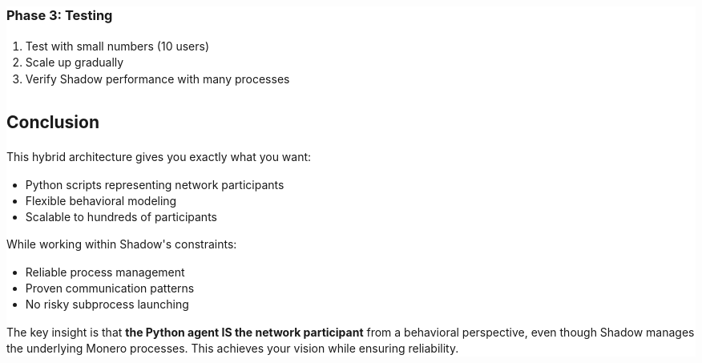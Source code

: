 ### Phase 3: Testing
1. Test with small numbers (10 users)
2. Scale up gradually
3. Verify Shadow performance with many processes

## Conclusion

This hybrid architecture gives you exactly what you want:
- Python scripts representing network participants
- Flexible behavioral modeling
- Scalable to hundreds of participants

While working within Shadow's constraints:
- Reliable process management
- Proven communication patterns
- No risky subprocess launching

The key insight is that **the Python agent IS the network participant** from a behavioral perspective, even though Shadow manages the underlying Monero processes. This achieves your vision while ensuring reliability.